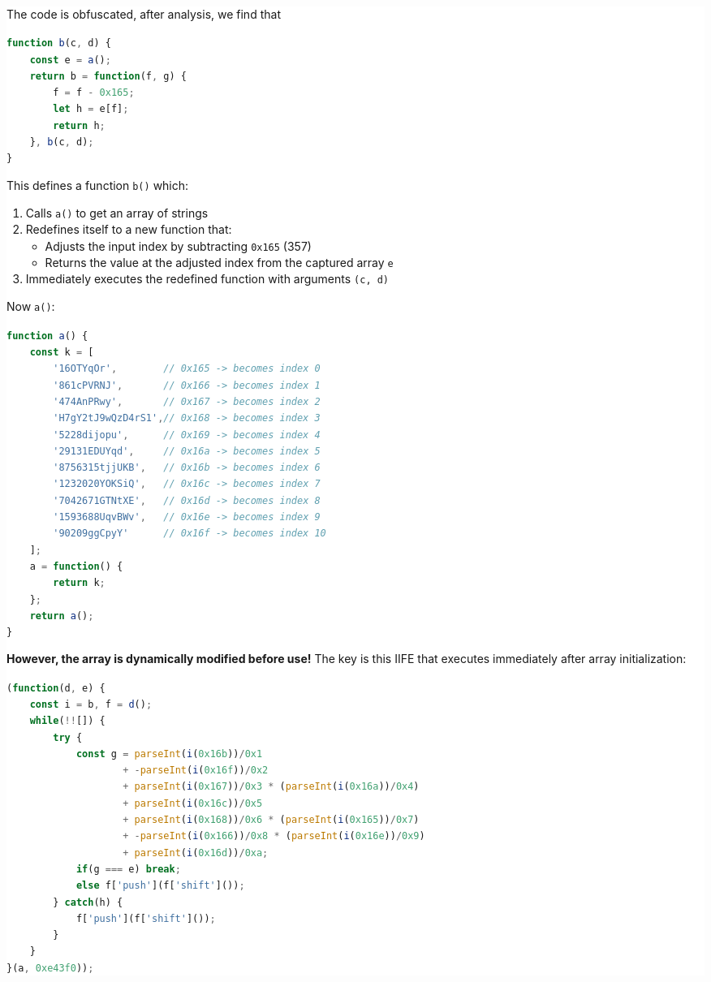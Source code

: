 The code is obfuscated, after analysis, we find that

```js
function b(c, d) {
    const e = a();
    return b = function(f, g) {
        f = f - 0x165;
        let h = e[f];
        return h;
    }, b(c, d);
}
```

This defines a function `b()` which:

1. Calls `a()` to get an array of strings
2. Redefines itself to a new function that:
    - Adjusts the input index by subtracting `0x165` (357)
    - Returns the value at the adjusted index from the captured array `e`
3. Immediately executes the redefined function with arguments `(c, d)`

Now `a()`:

```js
function a() {
    const k = [
        '16OTYqOr',        // 0x165 -> becomes index 0
        '861cPVRNJ',       // 0x166 -> becomes index 1
        '474AnPRwy',       // 0x167 -> becomes index 2
        'H7gY2tJ9wQzD4rS1',// 0x168 -> becomes index 3
        '5228dijopu',      // 0x169 -> becomes index 4
        '29131EDUYqd',     // 0x16a -> becomes index 5
        '8756315tjjUKB',   // 0x16b -> becomes index 6
        '1232020YOKSiQ',   // 0x16c -> becomes index 7
        '7042671GTNtXE',   // 0x16d -> becomes index 8
        '1593688UqvBWv',   // 0x16e -> becomes index 9
        '90209ggCpyY'      // 0x16f -> becomes index 10
    ];
    a = function() {
        return k;
    };
    return a();
}
```

**However, the array is dynamically modified before use!** The key is this IIFE that executes immediately after array initialization:

```js
(function(d, e) {
    const i = b, f = d();
    while(!![]) {
        try {
            const g = parseInt(i(0x16b))/0x1 
                    + -parseInt(i(0x16f))/0x2 
                    + parseInt(i(0x167))/0x3 * (parseInt(i(0x16a))/0x4) 
                    + parseInt(i(0x16c))/0x5 
                    + parseInt(i(0x168))/0x6 * (parseInt(i(0x165))/0x7) 
                    + -parseInt(i(0x166))/0x8 * (parseInt(i(0x16e))/0x9) 
                    + parseInt(i(0x16d))/0xa;
            if(g === e) break;
            else f['push'](f['shift']());
        } catch(h) {
            f['push'](f['shift']());
        }
    }
}(a, 0xe43f0));
```